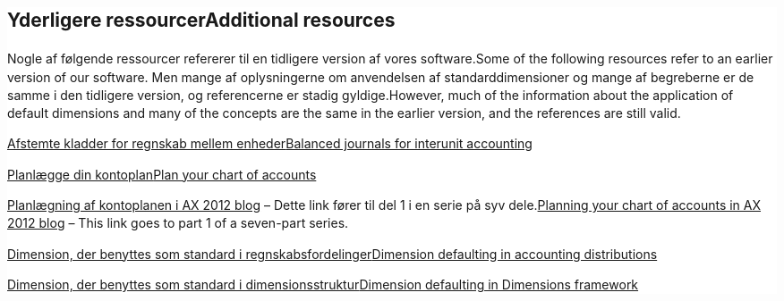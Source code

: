 
## <a name="additional-resources"></a><span data-ttu-id="b71e4-206">Yderligere ressourcer</span><span class="sxs-lookup"><span data-stu-id="b71e4-206">Additional resources</span></span> 

<span data-ttu-id="b71e4-207">Nogle af følgende ressourcer refererer til en tidligere version af vores software.</span><span class="sxs-lookup"><span data-stu-id="b71e4-207">Some of the following resources refer to an earlier version of our software.</span></span> <span data-ttu-id="b71e4-208">Men mange af oplysningerne om anvendelsen af standarddimensioner og mange af begreberne er de samme i den tidligere version, og referencerne er stadig gyldige.</span><span class="sxs-lookup"><span data-stu-id="b71e4-208">However, much of the information about the application of default dimensions and many of the concepts are the same in the earlier version, and the references are still valid.</span></span>

[<span data-ttu-id="b71e4-209">Afstemte kladder for regnskab mellem enheder</span><span class="sxs-lookup"><span data-stu-id="b71e4-209">Balanced journals for interunit accounting</span></span>](example-balanced-journals-interunit-accounting.md)

[<span data-ttu-id="b71e4-210">Planlægge din kontoplan</span><span class="sxs-lookup"><span data-stu-id="b71e4-210">Plan your chart of accounts</span></span>](plan-chart-of-accounts.md) 

<span data-ttu-id="b71e4-211">[Planlægning af kontoplanen i AX 2012 blog](https://blogs.msdn.microsoft.com/axsa/2014/06/12/planning-your-chart-of-accounts-in-ax-2012-part-1-of-7/) – Dette link fører til del 1 i en serie på syv dele.</span><span class="sxs-lookup"><span data-stu-id="b71e4-211">[Planning your chart of accounts in AX 2012 blog](https://blogs.msdn.microsoft.com/axsa/2014/06/12/planning-your-chart-of-accounts-in-ax-2012-part-1-of-7/) – This link goes to part 1 of a seven-part series.</span></span>

[<span data-ttu-id="b71e4-212">Dimension, der benyttes som standard i regnskabsfordelinger</span><span class="sxs-lookup"><span data-stu-id="b71e4-212">Dimension defaulting in accounting distributions</span></span>](https://blogs.msdn.microsoft.com/ax_gfm_framework_team_blog/2013/12/16/dimension-defaulting-in-accounting-distributions-part-1-introduction/)

[<span data-ttu-id="b71e4-213">Dimension, der benyttes som standard i dimensionsstruktur</span><span class="sxs-lookup"><span data-stu-id="b71e4-213">Dimension defaulting in Dimensions framework</span></span>](https://docs.microsoft.com/archive/blogs/ax_gfm_framework_team_blog/dimension-defaulting-part-1-financial-dimensions-discovery)
